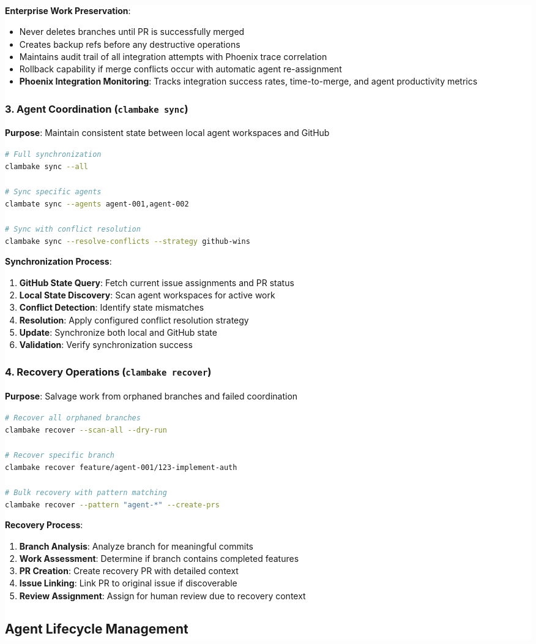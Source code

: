 **Enterprise Work Preservation**:
- Never deletes branches until PR is successfully merged
- Creates backup refs before any destructive operations  
- Maintains audit trail of all integration attempts with Phoenix trace correlation
- Rollback capability if merge conflicts occur with automatic agent re-assignment
- **Phoenix Integration Monitoring**: Tracks integration success rates, time-to-merge, and agent productivity metrics

### 3. Agent Coordination (`clambake sync`)

**Purpose**: Maintain consistent state between local agent workspaces and GitHub

```bash
# Full synchronization
clambake sync --all

# Sync specific agents
clambate sync --agents agent-001,agent-002

# Sync with conflict resolution
clambake sync --resolve-conflicts --strategy github-wins
```

**Synchronization Process**:
1. **GitHub State Query**: Fetch current issue assignments and PR status
2. **Local State Discovery**: Scan agent workspaces for active work
3. **Conflict Detection**: Identify state mismatches
4. **Resolution**: Apply configured conflict resolution strategy
5. **Update**: Synchronize both local and GitHub state
6. **Validation**: Verify synchronization success

### 4. Recovery Operations (`clambake recover`)

**Purpose**: Salvage work from orphaned branches and failed coordination

```bash
# Recover all orphaned branches
clambake recover --scan-all --dry-run

# Recover specific branch
clambake recover feature/agent-001/123-implement-auth

# Bulk recovery with pattern matching
clambake recover --pattern "agent-*" --create-prs
```

**Recovery Process**:
1. **Branch Analysis**: Analyze branch for meaningful commits
2. **Work Assessment**: Determine if branch contains completed features
3. **PR Creation**: Create recovery PR with detailed context
4. **Issue Linking**: Link PR to original issue if discoverable
5. **Review Assignment**: Assign for human review due to recovery context

## Agent Lifecycle Management
